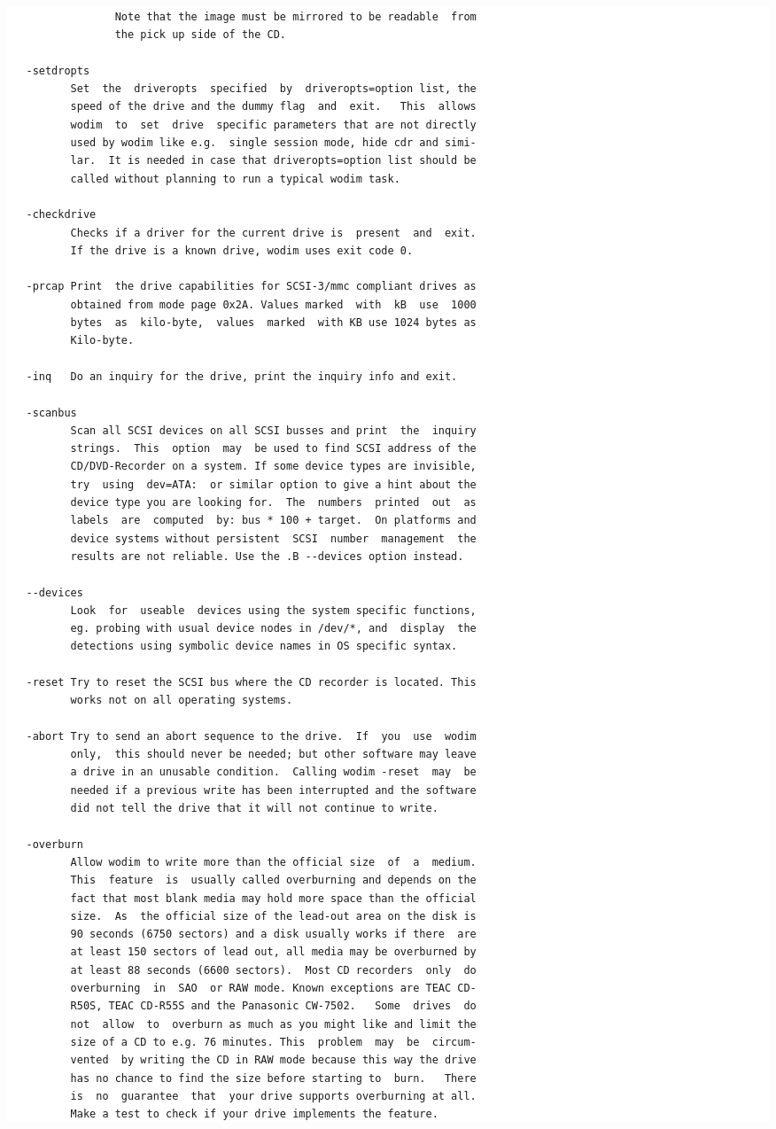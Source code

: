                      Note that the image must be mirrored to be readable  from
                     the pick up side of the CD.

       -setdropts
              Set  the  driveropts  specified  by  driveropts=option list, the
              speed of the drive and the dummy flag  and  exit.   This  allows
              wodim  to  set  drive  specific parameters that are not directly
              used by wodim like e.g.  single session mode, hide cdr and simi-
              lar.  It is needed in case that driveropts=option list should be
              called without planning to run a typical wodim task.

       -checkdrive
              Checks if a driver for the current drive is  present  and  exit.
              If the drive is a known drive, wodim uses exit code 0.

       -prcap Print  the drive capabilities for SCSI-3/mmc compliant drives as
              obtained from mode page 0x2A. Values marked  with  kB  use  1000
              bytes  as  kilo-byte,  values  marked  with KB use 1024 bytes as
              Kilo-byte.

       -inq   Do an inquiry for the drive, print the inquiry info and exit.

       -scanbus
              Scan all SCSI devices on all SCSI busses and print  the  inquiry
              strings.  This  option  may  be used to find SCSI address of the
              CD/DVD-Recorder on a system. If some device types are invisible,
              try  using  dev=ATA:  or similar option to give a hint about the
              device type you are looking for.  The  numbers  printed  out  as
              labels  are  computed  by: bus * 100 + target.  On platforms and
              device systems without persistent  SCSI  number  management  the
              results are not reliable. Use the .B --devices option instead.

       --devices
              Look  for  useable  devices using the system specific functions,
              eg. probing with usual device nodes in /dev/*, and  display  the
              detections using symbolic device names in OS specific syntax.

       -reset Try to reset the SCSI bus where the CD recorder is located. This
              works not on all operating systems.

       -abort Try to send an abort sequence to the drive.  If  you  use  wodim
              only,  this should never be needed; but other software may leave
              a drive in an unusable condition.  Calling wodim -reset  may  be
              needed if a previous write has been interrupted and the software
              did not tell the drive that it will not continue to write.

       -overburn
              Allow wodim to write more than the official size  of  a  medium.
              This  feature  is  usually called overburning and depends on the
              fact that most blank media may hold more space than the official
              size.  As  the official size of the lead-out area on the disk is
              90 seconds (6750 sectors) and a disk usually works if there  are
              at least 150 sectors of lead out, all media may be overburned by
              at least 88 seconds (6600 sectors).  Most CD recorders  only  do
              overburning  in  SAO  or RAW mode. Known exceptions are TEAC CD-
              R50S, TEAC CD-R55S and the Panasonic CW-7502.   Some  drives  do
              not  allow  to  overburn as much as you might like and limit the
              size of a CD to e.g. 76 minutes. This  problem  may  be  circum-
              vented  by writing the CD in RAW mode because this way the drive
              has no chance to find the size before starting to  burn.   There
              is  no  guarantee  that  your drive supports overburning at all.
              Make a test to check if your drive implements the feature.
